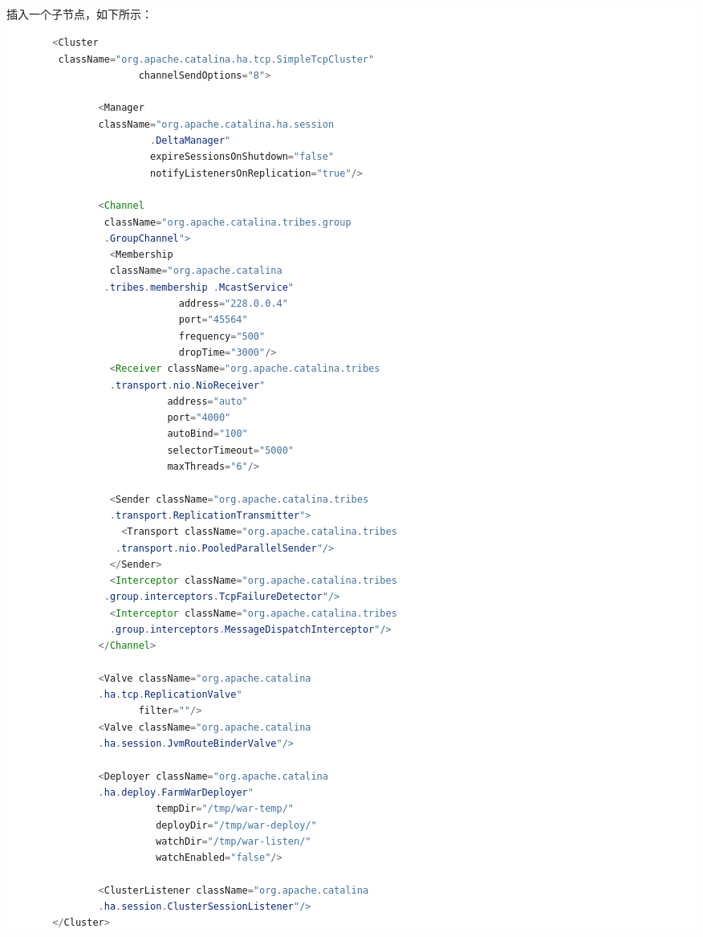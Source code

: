 插入一个子节点，如下所示：

```java
        <Cluster 
         className="org.apache.catalina.ha.tcp.SimpleTcpCluster"
                       channelSendOptions="8">

                <Manager 
                className="org.apache.catalina.ha.session
                         .DeltaManager"
                         expireSessionsOnShutdown="false"
                         notifyListenersOnReplication="true"/>

                <Channel 
                 className="org.apache.catalina.tribes.group
                 .GroupChannel">
                  <Membership                     
                  className="org.apache.catalina
                 .tribes.membership .McastService"
                              address="228.0.0.4"
                              port="45564"
                              frequency="500"
                              dropTime="3000"/>
                  <Receiver className="org.apache.catalina.tribes
                  .transport.nio.NioReceiver"
                            address="auto"
                            port="4000"
                            autoBind="100"
                            selectorTimeout="5000"
                            maxThreads="6"/>

                  <Sender className="org.apache.catalina.tribes
                  .transport.ReplicationTransmitter">
                    <Transport className="org.apache.catalina.tribes
                   .transport.nio.PooledParallelSender"/>
                  </Sender>
                  <Interceptor className="org.apache.catalina.tribes
                 .group.interceptors.TcpFailureDetector"/>
                  <Interceptor className="org.apache.catalina.tribes
                  .group.interceptors.MessageDispatchInterceptor"/>
                </Channel>

                <Valve className="org.apache.catalina
                .ha.tcp.ReplicationValve"
                       filter=""/>
                <Valve className="org.apache.catalina
                .ha.session.JvmRouteBinderValve"/>

                <Deployer className="org.apache.catalina
                .ha.deploy.FarmWarDeployer"
                          tempDir="/tmp/war-temp/"
                          deployDir="/tmp/war-deploy/"
                          watchDir="/tmp/war-listen/"
                          watchEnabled="false"/>

                <ClusterListener className="org.apache.catalina
                .ha.session.ClusterSessionListener"/>
        </Cluster>
```
